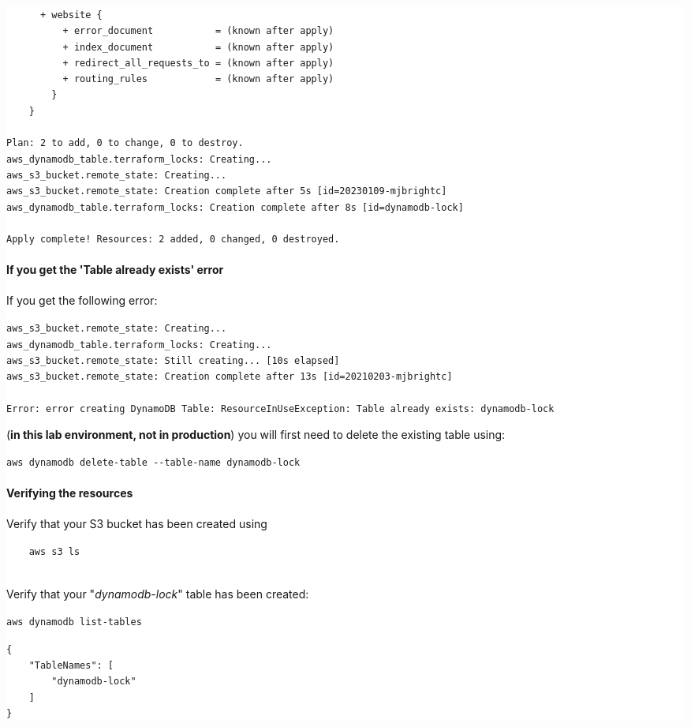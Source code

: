           + website {
              + error_document           = (known after apply)
              + index_document           = (known after apply)
              + redirect_all_requests_to = (known after apply)
              + routing_rules            = (known after apply)
            }
        }
    
    Plan: 2 to add, 0 to change, 0 to destroy.
    aws_dynamodb_table.terraform_locks: Creating...
    aws_s3_bucket.remote_state: Creating...
    aws_s3_bucket.remote_state: Creation complete after 5s [id=20230109-mjbrightc]
    aws_dynamodb_table.terraform_locks: Creation complete after 8s [id=dynamodb-lock]
    
    Apply complete! Resources: 2 added, 0 changed, 0 destroyed.
    


#### If you get the 'Table already exists' error

If you get the following error:

```
aws_s3_bucket.remote_state: Creating...
aws_dynamodb_table.terraform_locks: Creating...
aws_s3_bucket.remote_state: Still creating... [10s elapsed]
aws_s3_bucket.remote_state: Creation complete after 13s [id=20210203-mjbrightc]

Error: error creating DynamoDB Table: ResourceInUseException: Table already exists: dynamodb-lock
```

(**in this lab environment, not in production**) you will first need to delete the existing table using:

```
aws dynamodb delete-table --table-name dynamodb-lock
```

#### Verifying the resources

Verify that your S3 bucket has been created using

```
    aws s3 ls 
    
```

Verify that your "*dynamodb-lock*" table has been created:


```bash
aws dynamodb list-tables
```

    {
        "TableNames": [
            "dynamodb-lock"
        ]
    }
